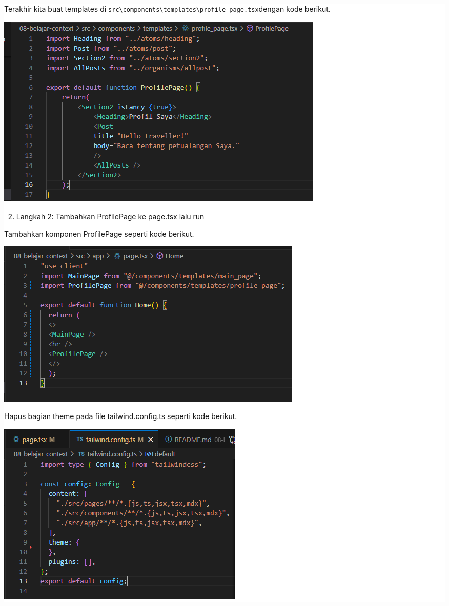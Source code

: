  Terakhir kita buat templates di `src\components\templates\profile_page.tsx`dengan kode berikut.

![img](/08-contex/img/prak%202%20langkah%201%20profile%20page.PNG)

2. Langkah 2: Tambahkan ProfilePage ke page.tsx lalu run

Tambahkan komponen ProfilePage seperti kode berikut.

![img](/08-contex/img/prak%202%20langkah%202%20nambah%20profilepage%20ke%20page.PNG)

Hapus bagian theme pada file tailwind.config.ts seperti kode berikut.

![img](/08-contex/img/prak%202%20langkah%202%20hapus%20theme.PNG)
